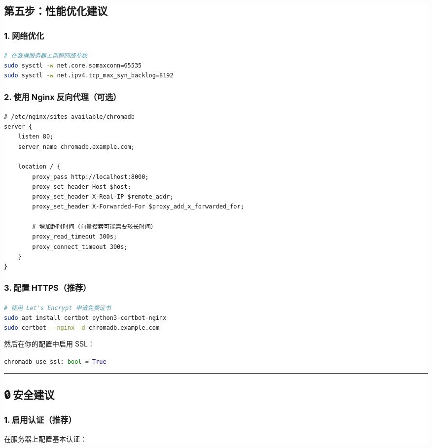 
## 第五步：性能优化建议

### 1. 网络优化

```bash
# 在数据服务器上调整网络参数
sudo sysctl -w net.core.somaxconn=65535
sudo sysctl -w net.ipv4.tcp_max_syn_backlog=8192
```

### 2. 使用 Nginx 反向代理（可选）

```nginx
# /etc/nginx/sites-available/chromadb
server {
    listen 80;
    server_name chromadb.example.com;

    location / {
        proxy_pass http://localhost:8000;
        proxy_set_header Host $host;
        proxy_set_header X-Real-IP $remote_addr;
        proxy_set_header X-Forwarded-For $proxy_add_x_forwarded_for;
        
        # 增加超时时间（向量搜索可能需要较长时间）
        proxy_read_timeout 300s;
        proxy_connect_timeout 300s;
    }
}
```

### 3. 配置 HTTPS（推荐）

```bash
# 使用 Let's Encrypt 申请免费证书
sudo apt install certbot python3-certbot-nginx
sudo certbot --nginx -d chromadb.example.com
```

然后在你的配置中启用 SSL：
```python
chromadb_use_ssl: bool = True
```

---

## 🔒 安全建议

### 1. 启用认证（推荐）

在服务器上配置基本认证：
